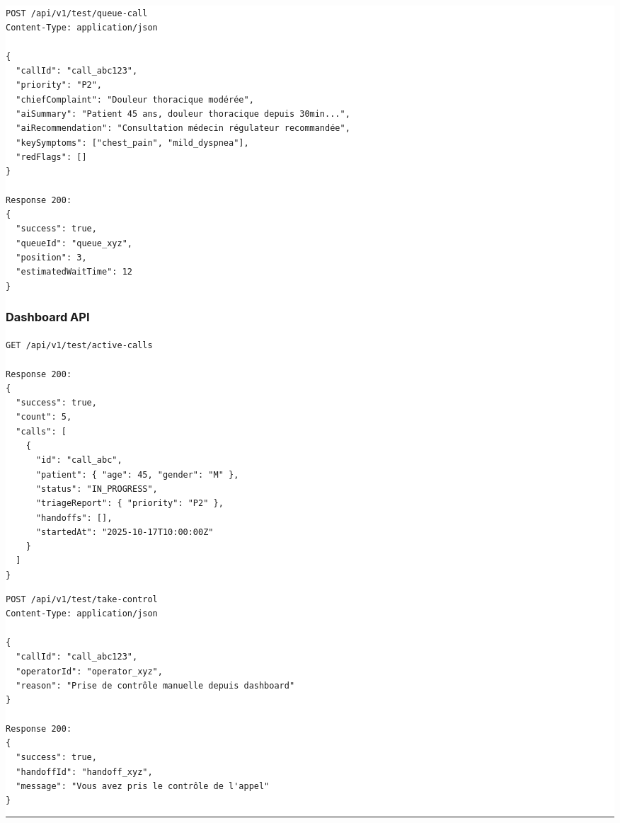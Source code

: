 ```http
POST /api/v1/test/queue-call
Content-Type: application/json

{
  "callId": "call_abc123",
  "priority": "P2",
  "chiefComplaint": "Douleur thoracique modérée",
  "aiSummary": "Patient 45 ans, douleur thoracique depuis 30min...",
  "aiRecommendation": "Consultation médecin régulateur recommandée",
  "keySymptoms": ["chest_pain", "mild_dyspnea"],
  "redFlags": []
}

Response 200:
{
  "success": true,
  "queueId": "queue_xyz",
  "position": 3,
  "estimatedWaitTime": 12
}
```

### Dashboard API

```http
GET /api/v1/test/active-calls

Response 200:
{
  "success": true,
  "count": 5,
  "calls": [
    {
      "id": "call_abc",
      "patient": { "age": 45, "gender": "M" },
      "status": "IN_PROGRESS",
      "triageReport": { "priority": "P2" },
      "handoffs": [],
      "startedAt": "2025-10-17T10:00:00Z"
    }
  ]
}
```

```http
POST /api/v1/test/take-control
Content-Type: application/json

{
  "callId": "call_abc123",
  "operatorId": "operator_xyz",
  "reason": "Prise de contrôle manuelle depuis dashboard"
}

Response 200:
{
  "success": true,
  "handoffId": "handoff_xyz",
  "message": "Vous avez pris le contrôle de l'appel"
}
```

---